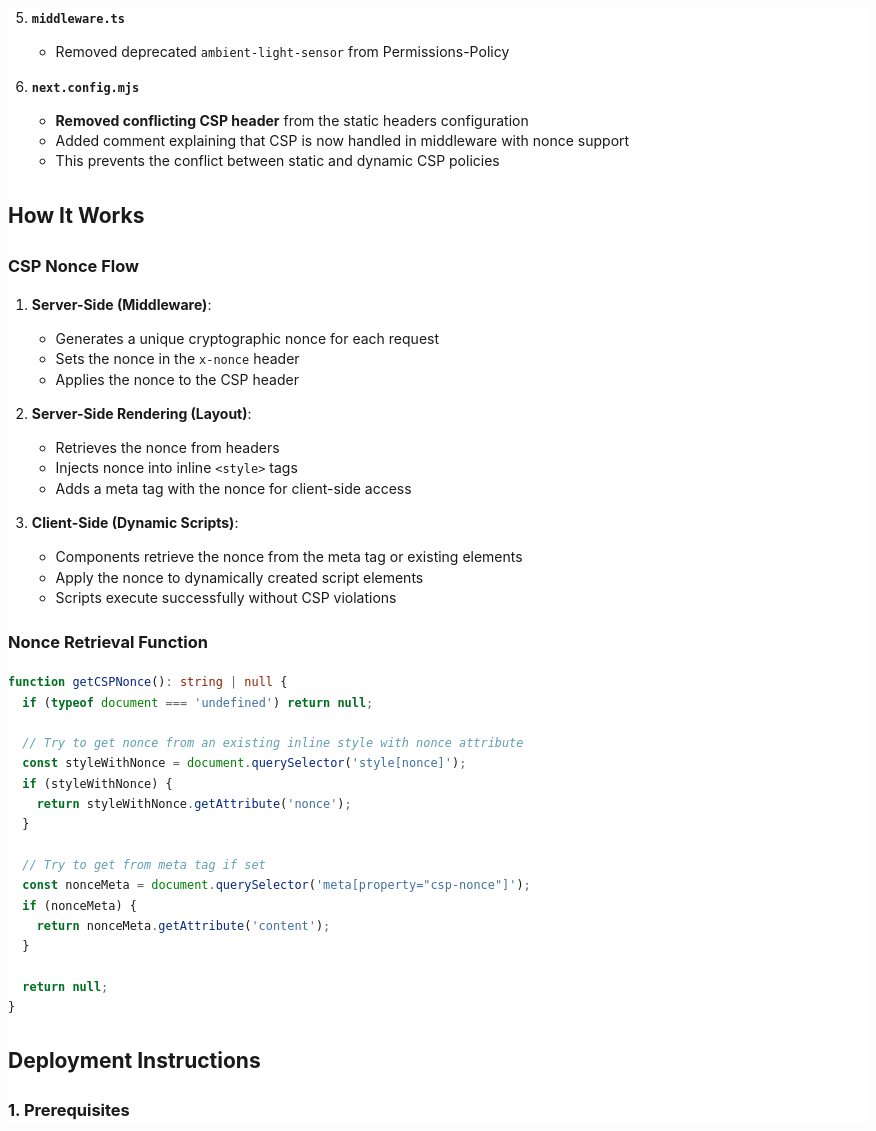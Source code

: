 5. **`middleware.ts`**
   - Removed deprecated `ambient-light-sensor` from Permissions-Policy

6. **`next.config.mjs`**
   - **Removed conflicting CSP header** from the static headers configuration
   - Added comment explaining that CSP is now handled in middleware with nonce support
   - This prevents the conflict between static and dynamic CSP policies

## How It Works

### CSP Nonce Flow

1. **Server-Side (Middleware)**:
   - Generates a unique cryptographic nonce for each request
   - Sets the nonce in the `x-nonce` header
   - Applies the nonce to the CSP header

2. **Server-Side Rendering (Layout)**:
   - Retrieves the nonce from headers
   - Injects nonce into inline `<style>` tags
   - Adds a meta tag with the nonce for client-side access

3. **Client-Side (Dynamic Scripts)**:
   - Components retrieve the nonce from the meta tag or existing elements
   - Apply the nonce to dynamically created script elements
   - Scripts execute successfully without CSP violations

### Nonce Retrieval Function

```typescript
function getCSPNonce(): string | null {
  if (typeof document === 'undefined') return null;
  
  // Try to get nonce from an existing inline style with nonce attribute
  const styleWithNonce = document.querySelector('style[nonce]');
  if (styleWithNonce) {
    return styleWithNonce.getAttribute('nonce');
  }
  
  // Try to get from meta tag if set
  const nonceMeta = document.querySelector('meta[property="csp-nonce"]');
  if (nonceMeta) {
    return nonceMeta.getAttribute('content');
  }
  
  return null;
}
```

## Deployment Instructions

### 1. Prerequisites
